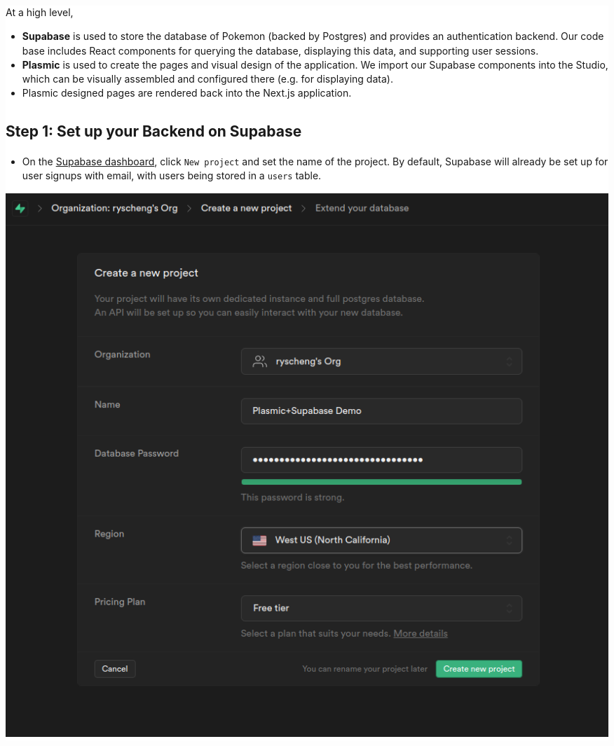 At a high level,

- **Supabase** is used to store the database of Pokemon (backed by Postgres) and provides an authentication backend. Our code base includes React components for querying the database, displaying this data, and supporting user sessions.
- **Plasmic** is used to create the pages and visual design of the application. We import our Supabase components into the Studio, which can be visually assembled and configured there (e.g. for displaying data).
- Plasmic designed pages are rendered back into the Next.js application.

## Step 1: Set up your Backend on Supabase

- On the [Supabase dashboard](https://app.supabase.io/), click `New project` and set the name of the project.
  By default, Supabase will already be set up for user signups with email, with users being stored in a `users` table.

![create-project-supabase](/img/diagrams/plasmic-supabase-demo/create-project-supabase-01.png)
